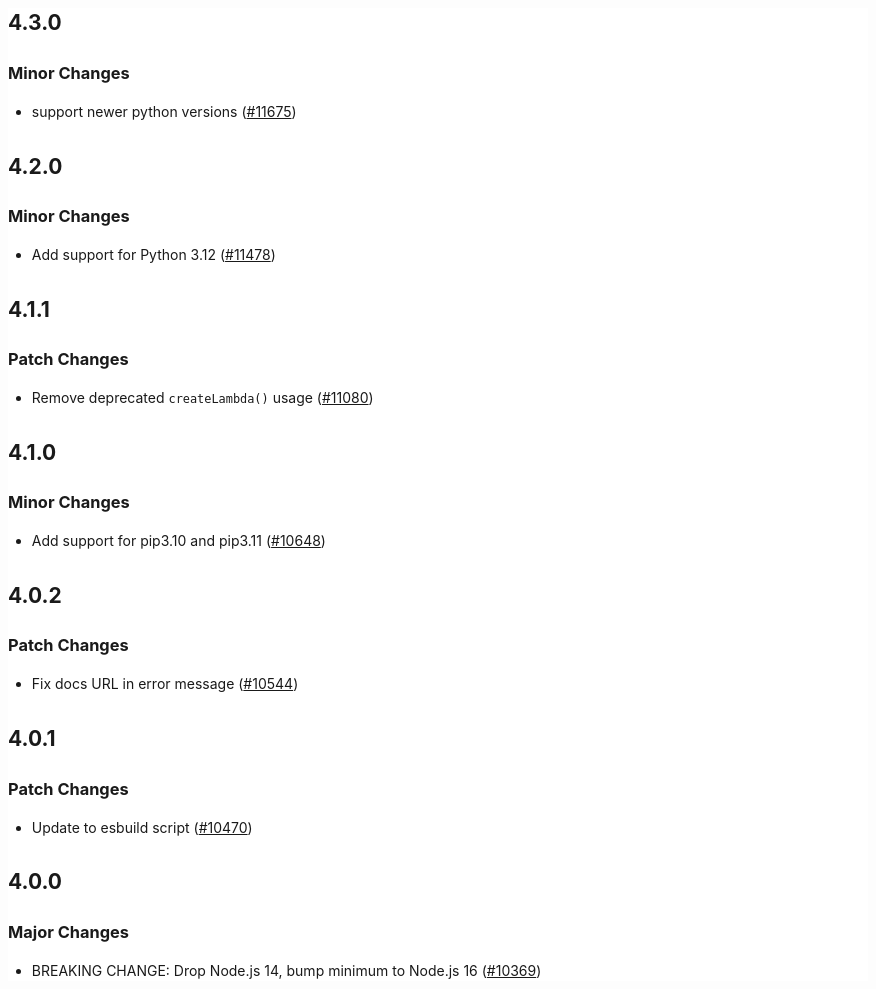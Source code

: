 ## 4.3.0

### Minor Changes

- support newer python versions ([#11675](https://github.com/vercel/vercel/pull/11675))

## 4.2.0

### Minor Changes

- Add support for Python 3.12 ([#11478](https://github.com/vercel/vercel/pull/11478))

## 4.1.1

### Patch Changes

- Remove deprecated `createLambda()` usage ([#11080](https://github.com/vercel/vercel/pull/11080))

## 4.1.0

### Minor Changes

- Add support for pip3.10 and pip3.11 ([#10648](https://github.com/vercel/vercel/pull/10648))

## 4.0.2

### Patch Changes

- Fix docs URL in error message ([#10544](https://github.com/vercel/vercel/pull/10544))

## 4.0.1

### Patch Changes

- Update to esbuild script ([#10470](https://github.com/vercel/vercel/pull/10470))

## 4.0.0

### Major Changes

- BREAKING CHANGE: Drop Node.js 14, bump minimum to Node.js 16 ([#10369](https://github.com/vercel/vercel/pull/10369))
